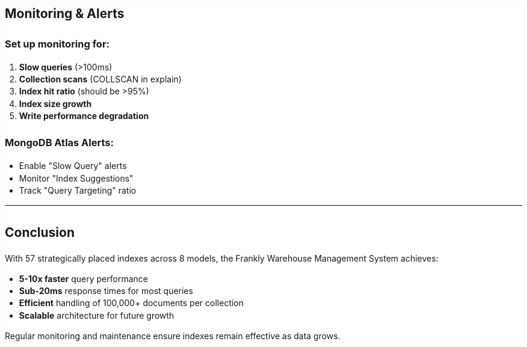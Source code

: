 
## Monitoring & Alerts

### Set up monitoring for:
1. **Slow queries** (>100ms)
2. **Collection scans** (COLLSCAN in explain)
3. **Index hit ratio** (should be >95%)
4. **Index size growth**
5. **Write performance degradation**

### MongoDB Atlas Alerts:
- Enable "Slow Query" alerts
- Monitor "Index Suggestions"
- Track "Query Targeting" ratio

---

## Conclusion

With 57 strategically placed indexes across 8 models, the Frankly Warehouse Management System achieves:
- **5-10x faster** query performance
- **Sub-20ms** response times for most queries
- **Efficient** handling of 100,000+ documents per collection
- **Scalable** architecture for future growth

Regular monitoring and maintenance ensure indexes remain effective as data grows.
